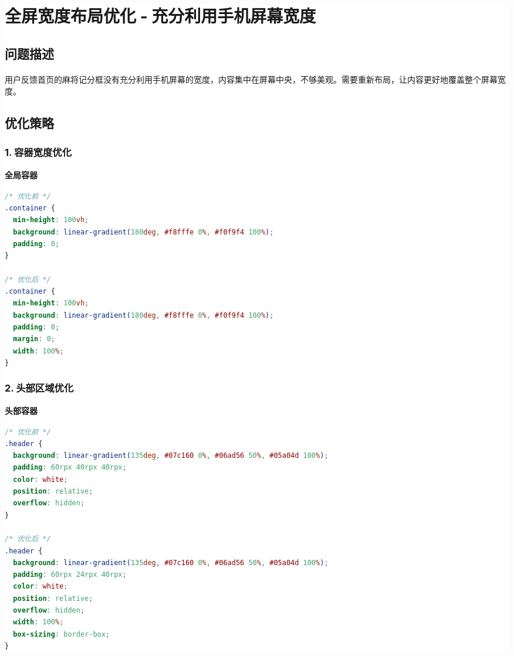 # 全屏宽度布局优化 - 充分利用手机屏幕宽度

## 问题描述

用户反馈首页的麻将记分框没有充分利用手机屏幕的宽度，内容集中在屏幕中央，不够美观。需要重新布局，让内容更好地覆盖整个屏幕宽度。

## 优化策略

### 1. 容器宽度优化

**全局容器**
```css
/* 优化前 */
.container {
  min-height: 100vh;
  background: linear-gradient(180deg, #f8fffe 0%, #f0f9f4 100%);
  padding: 0;
}

/* 优化后 */
.container {
  min-height: 100vh;
  background: linear-gradient(180deg, #f8fffe 0%, #f0f9f4 100%);
  padding: 0;
  margin: 0;
  width: 100%;
}
```

### 2. 头部区域优化

**头部容器**
```css
/* 优化前 */
.header {
  background: linear-gradient(135deg, #07c160 0%, #06ad56 50%, #05a04d 100%);
  padding: 60rpx 40rpx 40rpx;
  color: white;
  position: relative;
  overflow: hidden;
}

/* 优化后 */
.header {
  background: linear-gradient(135deg, #07c160 0%, #06ad56 50%, #05a04d 100%);
  padding: 60rpx 24rpx 40rpx;
  color: white;
  position: relative;
  overflow: hidden;
  width: 100%;
  box-sizing: border-box;
}
```
